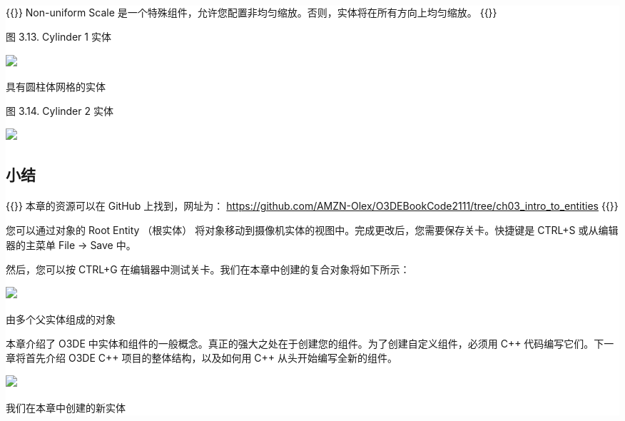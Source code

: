 {{<note>}}
Non-uniform Scale 是一个特殊组件，允许您配置非均匀缩放。否则，实体将在所有方向上均匀缩放。
{{</note>}}

图 3.13. Cylinder 1 实体

![](/images/learning-guide/tutorials/o3de-book/Part2/o3de_book_2_19.PNG)

具有圆柱体网格的实体

图 3.14. Cylinder 2 实体

![](/images/learning-guide/tutorials/o3de-book/Part2/o3de_book_2_21.PNG)

## 小结

{{<note>}}
本章的资源可以在 GitHub 上找到，网址为：
https://github.com/AMZN-Olex/O3DEBookCode2111/tree/ch03_intro_to_entities
{{</note>}}

您可以通过对象的 Root Entity （根实体） 将对象移动到摄像机实体的视图中。完成更改后，您需要保存关卡。快捷键是 CTRL+S 或从编辑器的主菜单 File → Save 中。

然后，您可以按 CTRL+G 在编辑器中测试关卡。我们在本章中创建的复合对象将如下所示：

![](/images/learning-guide/tutorials/o3de-book/Part2/o3de_book_2_20.PNG)

由多个父实体组成的对象

本章介绍了 O3DE 中实体和组件的一般概念。真正的强大之处在于创建您的组件。为了创建自定义组件，必须用 C++ 代码编写它们。下一章将首先介绍 O3DE C++ 项目的整体结构，以及如何用 C++ 从头开始编写全新的组件。

![](/images/learning-guide/tutorials/o3de-book/Part2/o3de_book_2_22.PNG)

我们在本章中创建的新实体
